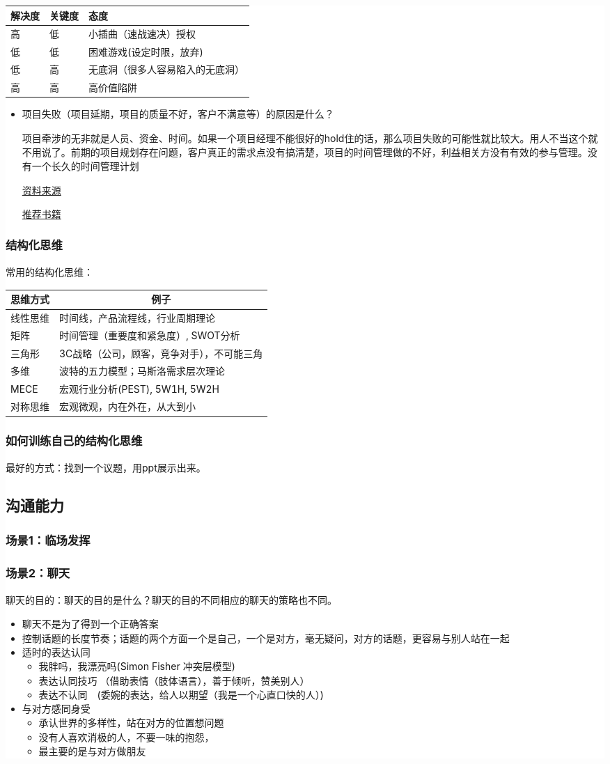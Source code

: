 | 解决度  | 关键度  | 态度               |
| :--- | :--- | :--------------- |
| 高    | 低    | 小插曲（速战速决）授权      |
| 低    | 低    | 困难游戏(设定时限，放弃)    |
| 低    | 高    | 无底洞（很多人容易陷入的无底洞） |
| 高    | 高    | 高价值陷阱            |

- 项目失败（项目延期，项目的质量不好，客户不满意等）的原因是什么？

  项目牵涉的无非就是人员、资金、时间。如果一个项目经理不能很好的hold住的话，那么项目失败的可能性就比较大。用人不当这个就不用说了。前期的项目规划存在问题，客户真正的需求点没有搞清楚，项目的时间管理做的不好，利益相关方没有有效的参与管理。没有一个长久的时间管理计划

  [资料来源](http://blog.csdn.net/liantingwqn/article/details/50853173)

  [推荐书籍](https://book.douban.com/subject/1059490/)

### 结构化思维

常用的结构化思维：

| 思维方式 | 例子                       |
| ---- | ------------------------ |
| 线性思维 | 时间线，产品流程线，行业周期理论         |
| 矩阵   | 时间管理（重要度和紧急度）, SWOT分析    |
| 三角形  | 3C战略（公司，顾客，竞争对手），不可能三角   |
| 多维   | 波特的五力模型；马斯洛需求层次理论        |
| MECE | 宏观行业分析(PEST), 5W1H, 5W2H |
| 对称思维 | 宏观微观，内在外在，从大到小           |

### 如何训练自己的结构化思维

最好的方式：找到一个议题，用ppt展示出来。

## 沟通能力

### 场景1：临场发挥

### 场景2：聊天

聊天的目的：聊天的目的是什么？聊天的目的不同相应的聊天的策略也不同。

- 聊天不是为了得到一个正确答案
- 控制话题的长度节奏；话题的两个方面一个是自己，一个是对方，毫无疑问，对方的话题，更容易与别人站在一起
- 适时的表达认同
    - 我胖吗，我漂亮吗(Simon Fisher 冲突层模型)
    - 表达认同技巧 （借助表情（肢体语言），善于倾听，赞美别人）
    - 表达不认同　(委婉的表达，给人以期望（我是一个心直口快的人）)
- 与对方感同身受
    - 承认世界的多样性，站在对方的位置想问题
    - 没有人喜欢消极的人，不要一味的抱怨，
    - 最主要的是与对方做朋友
